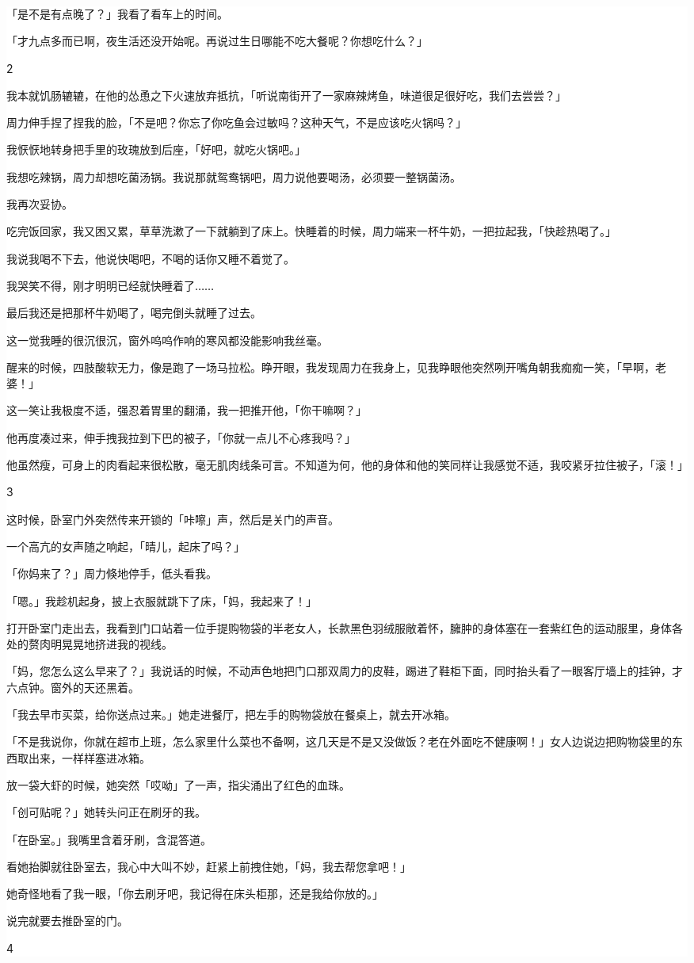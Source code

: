「是不是有点晚了？」我看了看车上的时间。

「才九点多而已啊，夜生活还没开始呢。再说过生日哪能不吃大餐呢？你想吃什么？」

2

我本就饥肠辘辘，在他的怂恿之下火速放弃抵抗，「听说南街开了一家麻辣烤鱼，味道很足很好吃，我们去尝尝？」

周力伸手捏了捏我的脸，「不是吧？你忘了你吃鱼会过敏吗？这种天气，不是应该吃火锅吗？」

我恹恹地转身把手里的玫瑰放到后座，「好吧，就吃火锅吧。」

我想吃辣锅，周力却想吃菌汤锅。我说那就鸳鸯锅吧，周力说他要喝汤，必须要一整锅菌汤。

我再次妥协。

吃完饭回家，我又困又累，草草洗漱了一下就躺到了床上。快睡着的时候，周力端来一杯牛奶，一把拉起我，「快趁热喝了。」

我说我喝不下去，他说快喝吧，不喝的话你又睡不着觉了。

我哭笑不得，刚才明明已经就快睡着了……

最后我还是把那杯牛奶喝了，喝完倒头就睡了过去。

这一觉我睡的很沉很沉，窗外呜呜作响的寒风都没能影响我丝毫。

醒来的时候，四肢酸软无力，像是跑了一场马拉松。睁开眼，我发现周力在我身上，见我睁眼他突然咧开嘴角朝我痴痴一笑，「早啊，老婆！」

这一笑让我极度不适，强忍着胃里的翻涌，我一把推开他，「你干嘛啊？」

他再度凑过来，伸手拽我拉到下巴的被子，「你就一点儿不心疼我吗？」

他虽然瘦，可身上的肉看起来很松散，毫无肌肉线条可言。不知道为何，他的身体和他的笑同样让我感觉不适，我咬紧牙拉住被子，「滚！」

3

这时候，卧室门外突然传来开锁的「咔嚓」声，然后是关门的声音。

一个高亢的女声随之响起，「晴儿，起床了吗？」

「你妈来了？」周力倏地停手，低头看我。

「嗯。」我趁机起身，披上衣服就跳下了床，「妈，我起来了！」

打开卧室门走出去，我看到门口站着一位手提购物袋的半老女人，长款黑色羽绒服敞着怀，臃肿的身体塞在一套紫红色的运动服里，身体各处的赘肉明晃晃地挤进我的视线。

「妈，您怎么这么早来了？」我说话的时候，不动声色地把门口那双周力的皮鞋，踢进了鞋柜下面，同时抬头看了一眼客厅墙上的挂钟，才六点钟。窗外的天还黑着。

「我去早市买菜，给你送点过来。」她走进餐厅，把左手的购物袋放在餐桌上，就去开冰箱。

「不是我说你，你就在超市上班，怎么家里什么菜也不备啊，这几天是不是又没做饭？老在外面吃不健康啊！」女人边说边把购物袋里的东西取出来，一样样塞进冰箱。

放一袋大虾的时候，她突然「哎呦」了一声，指尖涌出了红色的血珠。

「创可贴呢？」她转头问正在刷牙的我。

「在卧室。」我嘴里含着牙刷，含混答道。

看她抬脚就往卧室去，我心中大叫不妙，赶紧上前拽住她，「妈，我去帮您拿吧！」

她奇怪地看了我一眼，「你去刷牙吧，我记得在床头柜那，还是我给你放的。」

说完就要去推卧室的门。

4
